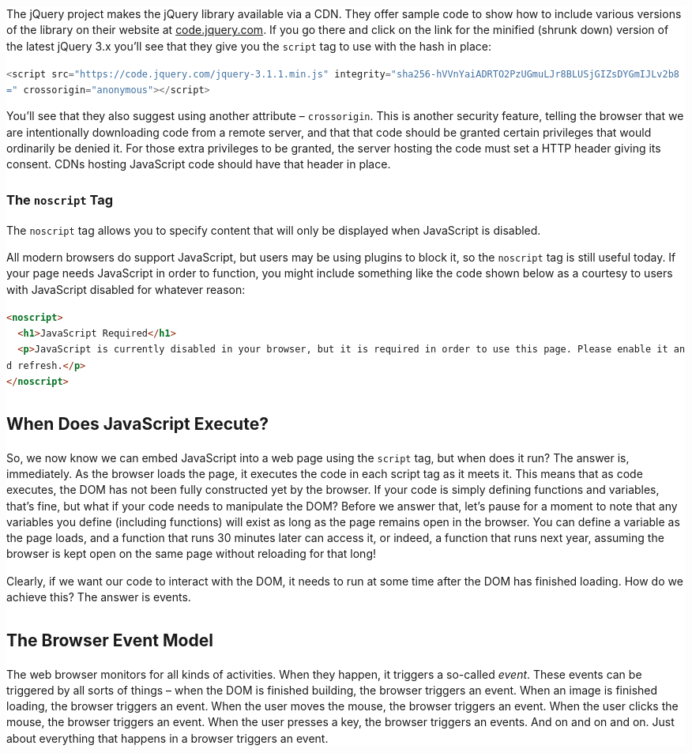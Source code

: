 The jQuery project makes the jQuery library available via a CDN. They offer sample code to show how to include various versions of the library on their website at [code.jquery.com](https://code.jquery.com). If you go there and click on the link for the minified (shrunk down) version of the latest jQuery 3.x you’ll see that they give you the `script` tag to use with the hash in place:

```javascript
<script src="https://code.jquery.com/jquery-3.1.1.min.js" integrity="sha256-hVVnYaiADRTO2PzUGmuLJr8BLUSjGIZsDYGmIJLv2b8=" crossorigin="anonymous"></script>
```


You’ll see that they also suggest using another attribute – `crossorigin`. This is another security feature, telling the browser that we are intentionally downloading code from a remote server, and that that code should be granted certain privileges that would ordinarily be denied it. For those extra privileges to be granted, the server hosting the code must set a HTTP header giving its consent. CDNs hosting JavaScript code should have that header in place.



### The `noscript` Tag

The `noscript` tag allows you to specify content that will only be displayed when JavaScript is disabled.

All modern browsers do support JavaScript, but users may be using plugins to block it, so the `noscript` tag is still useful today. If your page needs JavaScript in order to function, you might include something like the code shown below as a courtesy to users with JavaScript disabled for whatever reason:

```html
<noscript>
  <h1>JavaScript Required</h1>
  <p>JavaScript is currently disabled in your browser, but it is required in order to use this page. Please enable it and refresh.</p>
</noscript>
```

## When Does JavaScript Execute?

So, we now know we can embed JavaScript into a web page using the `script` tag, but when does it run? The answer is, immediately. As the browser loads the page, it executes the code in each script tag as it meets it. This means that as code executes, the DOM has not been fully constructed yet by the browser. If your code is simply defining functions and variables, that’s fine, but what if your code needs to manipulate the DOM? Before we answer that, let’s pause for a moment to note that any variables you define (including functions) will exist as long as the page remains open in the browser. You can define a variable as the page loads, and a function that runs 30 minutes later can access it, or indeed, a function that runs next year, assuming the browser is kept open on the same page without reloading for that long!

Clearly, if we want our code to interact with the DOM, it needs to run at some time after the DOM has finished loading. How do we achieve this? The answer is events.

## The Browser Event Model

The web browser monitors for all kinds of activities. When they happen, it triggers a so-called _event_. These events can be triggered by all sorts of things – when the DOM is finished building, the browser triggers an event. When an image is finished loading, the browser triggers an event. When the user moves the mouse, the browser triggers an event. When the user clicks the mouse, the browser triggers an event. When the user presses a key, the browser triggers an events. And on and on and on. Just about everything that happens in a browser triggers an event.
